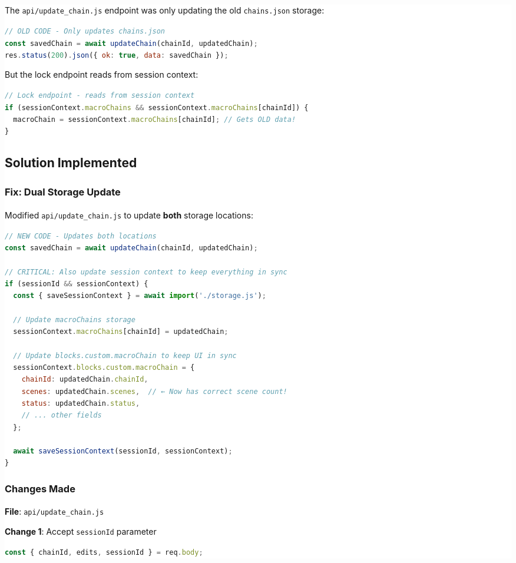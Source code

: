 The `api/update_chain.js` endpoint was only updating the old `chains.json` storage:

```javascript
// OLD CODE - Only updates chains.json
const savedChain = await updateChain(chainId, updatedChain);
res.status(200).json({ ok: true, data: savedChain });
```

But the lock endpoint reads from session context:

```javascript
// Lock endpoint - reads from session context
if (sessionContext.macroChains && sessionContext.macroChains[chainId]) {
  macroChain = sessionContext.macroChains[chainId]; // Gets OLD data!
}
```

## Solution Implemented

### Fix: Dual Storage Update

Modified `api/update_chain.js` to update **both** storage locations:

```javascript
// NEW CODE - Updates both locations
const savedChain = await updateChain(chainId, updatedChain);

// CRITICAL: Also update session context to keep everything in sync
if (sessionId && sessionContext) {
  const { saveSessionContext } = await import('./storage.js');
  
  // Update macroChains storage
  sessionContext.macroChains[chainId] = updatedChain;
  
  // Update blocks.custom.macroChain to keep UI in sync
  sessionContext.blocks.custom.macroChain = {
    chainId: updatedChain.chainId,
    scenes: updatedChain.scenes,  // ← Now has correct scene count!
    status: updatedChain.status,
    // ... other fields
  };
  
  await saveSessionContext(sessionId, sessionContext);
}
```

### Changes Made

**File**: `api/update_chain.js`

**Change 1**: Accept `sessionId` parameter
```javascript
const { chainId, edits, sessionId } = req.body;
```
